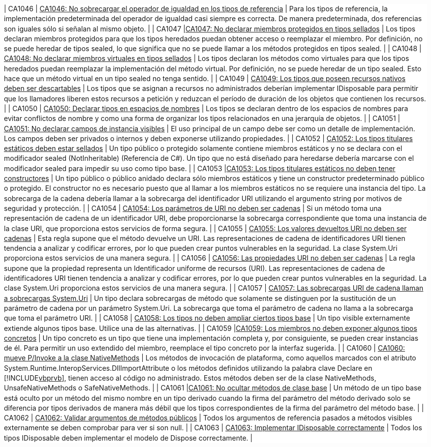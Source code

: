 | CA1046 | [CA1046: No sobrecargar el operador de igualdad en los tipos de referencia](../code-quality/ca1046.md) | Para los tipos de referencia, la implementación predeterminada del operador de igualdad casi siempre es correcta. De manera predeterminada, dos referencias son iguales sólo si señalan al mismo objeto. |
| CA1047 |[CA1047: No declarar miembros protegidos en tipos sellados](../code-quality/ca1047.md) | Los tipos declaran miembros protegidos para que los tipos heredados puedan obtener acceso o reemplazar el miembro. Por definición, no se puede heredar de tipos sealed, lo que significa que no se puede llamar a los métodos protegidos en tipos sealed. |
| CA1048 | [CA1048: No declarar miembros virtuales en tipos sellados](../code-quality/ca1048.md) | Los tipos declaran los métodos como virtuales para que los tipos heredados puedan reemplazar la implementación del método virtual. Por definición, no se puede heredar de un tipo sealed. Esto hace que un método virtual en un tipo sealed no tenga sentido. |
| CA1049 | [CA1049: Los tipos que poseen recursos nativos deben ser descartables](../code-quality/ca1049.md) | Los tipos que se asignan a recursos no administrados deberían implementar IDisposable para permitir que los llamadores liberen estos recursos a petición y reduzcan el período de duración de los objetos que contienen los recursos. |
| CA1050 | [CA1050: Declarar tipos en espacios de nombres](../code-quality/ca1050.md) | Los tipos se declaran dentro de los espacios de nombres para evitar conflictos de nombre y como una forma de organizar los tipos relacionados en una jerarquía de objetos. |
| CA1051 | [CA1051: No declarar campos de instancia visibles](../code-quality/ca1051.md) | El uso principal de un campo debe ser como un detalle de implementación. Los campos deben ser privados o internos y deben exponerse utilizando propiedades. |
| CA1052 | [CA1052: Los tipos titulares estáticos deben estar sellados](../code-quality/ca1052.md) | Un tipo público o protegido solamente contiene miembros estáticos y no se declara con el modificador sealed (NotInheritable) (Referencia de C#). Un tipo que no está diseñado para heredarse debería marcarse con el modificador sealed para impedir su uso como tipo base. |
| CA1053 |[CA1053: Los tipos titulares estáticos no deben tener constructores](../code-quality/ca1053.md) | Un tipo público o público anidado declara sólo miembros estáticos y tiene un constructor predeterminado público o protegido. El constructor no es necesario puesto que al llamar a los miembros estáticos no se requiere una instancia del tipo. La sobrecarga de la cadena debería llamar a la sobrecarga del identificador URI utilizando el argumento string por motivos de seguridad y protección. |
| CA1054 | [CA1054: Los parámetros de URI no deben ser cadenas](../code-quality/ca1054.md) | Si un método toma una representación de cadena de un identificador URI, debe proporcionarse la sobrecarga correspondiente que toma una instancia de la clase URI, que proporciona estos servicios de forma segura. |
| CA1055 | [CA1055: Los valores devueltos URI no deben ser cadenas](../code-quality/ca1055.md) | Esta regla supone que el método devuelve un URI. Las representaciones de cadena de identificadores URI tienen tendencia a analizar y codificar errores, por lo que pueden crear puntos vulnerables en la seguridad. La clase System.Uri proporciona estos servicios de una manera segura. |
| CA1056 | [CA1056: Las propiedades URI no deben ser cadenas](../code-quality/ca1056.md) | La regla supone que la propiedad representa un Identificador uniforme de recursos (URI). Las representaciones de cadena de identificadores URI tienen tendencia a analizar y codificar errores, por lo que pueden crear puntos vulnerables en la seguridad. La clase System.Uri proporciona estos servicios de una manera segura. |
| CA1057 | [CA1057: Las sobrecargas URI de cadena llaman a sobrecargas System.Uri](../code-quality/ca1057.md) | Un tipo declara sobrecargas de método que solamente se distinguen por la sustitución de un parámetro de cadena por un parámetro System.Uri. La sobrecarga que toma el parámetro de cadena no llama a la sobrecarga que toma el parámetro URI. |
| CA1058 | [CA1058: Los tipos no deben ampliar ciertos tipos base](../code-quality/ca1058.md) | Un tipo visible externamente extiende algunos tipos base. Utilice una de las alternativas. |
| CA1059 |[CA1059: Los miembros no deben exponer algunos tipos concretos](../code-quality/ca1059.md) | Un tipo concreto es un tipo que tiene una implementación completa y, por consiguiente, se pueden crear instancias de él. Para permitir un uso extendido del miembro, reemplace el tipo concreto por la interfaz sugerida. |
| CA1060 | [CA1060: mueve P/Invoke a la clase NativeMethods](../code-quality/ca1060.md) | Los métodos de invocación de plataforma, como aquellos marcados con el atributo System.Runtime.InteropServices.DllImportAttribute o los métodos definidos utilizando la palabra clave Declare en [!INCLUDE[vbprvb](../code-quality/includes/vbprvb_md.md)], tienen acceso al código no administrado. Estos métodos deben ser de la clase NativeMethods, UnsafeNativeMethods o SafeNativeMethods. |
| CA1061 |[CA1061: No ocultar métodos de clase base](../code-quality/ca1061.md) | Un método de un tipo base está oculto por un método del mismo nombre en un tipo derivado cuando la firma del parámetro del método derivado solo se diferencia por tipos derivados de manera más débil que los tipos correspondientes de la firma del parámetro del método base. |
| CA1062 | [CA1062: Validar argumentos de métodos públicos](../code-quality/ca1062.md) | Todos los argumentos de referencia pasados a métodos visibles externamente se deben comprobar para ver si son null. |
| CA1063 | [CA1063: Implementar IDisposable correctamente](../code-quality/ca1063.md) | Todos los tipos IDisposable deben implementar el modelo de Dispose correctamente. |